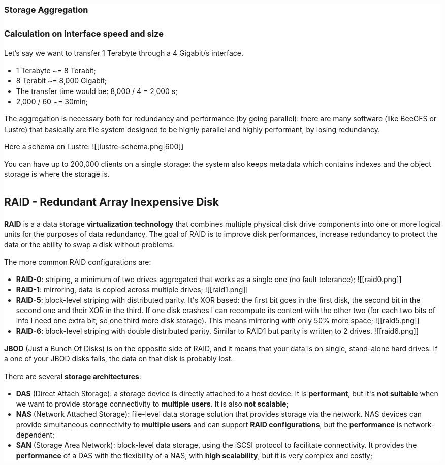 ### Storage Aggregation
### Calculation on interface speed and size
Let’s say we want to transfer 1 Terabyte through a 4 Gigabit/s interface.
- 1 Terabyte ~= 8 Terabit;
- 8 Terabit ~= 8,000 Gigabit;
- The transfer time would be: 8,000 / 4 = 2,000 s;
- 2,000 / 60 ~= 30min;

The aggregation is necessary both for redundancy and performance (by going parallel): there are many software (like BeeGFS or Lustre) that basically are file system designed to be highly parallel and highly performant, by losing redundancy.

Here a schema on Lustre:
![[lustre-schema.png|600]]

You can have up to 200,000 clients on a single storage: the system also keeps metadata which contains indexes and the object storage is where the storage is.

## RAID - Redundant Array Inexpensive Disk
**RAID** is a a data storage **virtualization technology** that combines multiple physical disk drive components into one or more logical units for the purposes of data redundancy. The goal of RAID is to improve disk performances, increase redundancy to protect the data or the ability to swap a disk without problems.

The more common RAID configurations are:
- **RAID-0**: striping, a minimum of two drives aggregated that works as a single one (no fault tolerance);
  ![[raid0.png]]
- **RAID-1**: mirroring, data is copied across multiple drives;
  ![[raid1.png]]
- **RAID-5**: block-level striping with distributed parity. It's XOR based: the first bit goes in the first disk, the second bit in the second one and their XOR in the third. If one disk crashes I can recompute its content with the other two (for each two bits of info I need one extra bit, so one third more disk storage). This means mirroring with only 50% more space;
  ![[raid5.png]]
- **RAID-6**: block-level striping with double distributed parity. Similar to RAID1 but parity is written to 2 drives.
  ![[raid6.png]]

**JBOD** (Just a Bunch Of Disks) is on the opposite side of RAID, and it means that your data is on single, stand-alone hard drives. If a one of your JBOD disks fails, the data on that disk is probably lost.

There are several **storage architectures**:
- **DAS** (Direct Attach Storage): a storage device is directly attached to a host device. It is **performant**, but it's **not suitable** when we want to provide storage connectivity to **multiple users**. It is also **not scalable**;
- **NAS** (Network Attached Storage): file-level data storage solution that provides storage via the network. NAS devices can provide simultaneous connectivity to **multiple users** and can support **RAID configurations**, but the **performance** is network-dependent;
- **SAN** (Storage Area Network): block-level data storage, using the iSCSI protocol to facilitate connectivity. It provides the **performance** of a DAS with the flexibility of a NAS, with **high scalability**, but it is very complex and costly;
